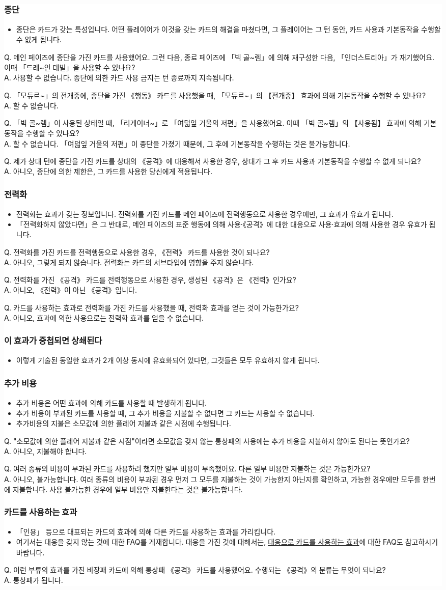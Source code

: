 ### 종단

- 종단은 카드가 갖는 특성입니다. 어떤 플레이어가 이것을 갖는 카드의 해결을 마쳤다면, 그 플레이어는 그 턴 동안, 카드 사용과 기본동작을 수행할 수 없게 됩니다.

Q. 메인 페이즈에 종단을 가진 카드를 사용했어요. 그런 다음, 종료 페이즈에 「빅 골~렘」에 의해 재구성한 다음, 「인더스트리아」가 재기했어요. 이때 「드레~인 데빌」을 사용할 수 있나요?  
A. 사용할 수 없습니다. 종단에 의한 카드 사용 금지는 턴 종료까지 지속됩니다.

Q. 「모듀르~」의 전개중에, 종단을 가진 《행동》 카드를 사용했을 때, 「모듀르~」의 【전개중】 효과에 의해 기본동작을 수행할 수 있나요?  
A. 할 수 없습니다.

Q. 「빅 골~렘」이 사용된 상태일 때, 「리게이너~」로 「여덟잎 거울의 저편」을 사용했어요. 이때 「빅 골~렘」의 【사용됨】 효과에 의해 기본동작을 수행할 수 있나요?  
A. 할 수 없습니다. 「여덟잎 거울의 저편」이 종단을 가졌기 때문에, 그 후에 기본동작을 수행하는 것은 불가능합니다.

Q. 제가 상대 턴에 종단을 가진 카드를 상대의 《공격》에 대응해서 사용한 경우, 상대가 그 후 카드 사용과 기본동작을 수행할 수 없게 되나요?  
A. 아니오, 종단에 의한 제한은, 그 카드를 사용한 당신에게 적용됩니다.

### 전력화

- 전력화는 효과가 갖는 정보입니다. 전력화를 가진 카드를 메인 페이즈에 전력행동으로 사용한 경우에만, 그 효과가 유효가 됩니다.
- 「전력화하지 않았다면」은 그 반대로, 메인 페이즈의 표준 행동에 의해 사용·《공격》에 대한 대응으로 사용·효과에 의해 사용한 경우 유효가 됩니다.

Q. 전력화를 가진 카드를 전력행동으로 사용한 경우, 《전력》 카드를 사용한 것이 되나요?  
A. 아니오, 그렇게 되지 않습니다. 전력화는 카드의 서브타입에 영향을 주지 않습니다.

Q. 전력화를 가진 《공격》 카드를 전력행동으로 사용한 경우, 생성된 《공격》은 《전력》인가요?  
A. 아니오, 《전력》이 아닌 《공격》입니다.

Q. 카드를 사용하는 효과로 전력화를 가진 카드를 사용했을 때, 전력화 효과를 얻는 것이 가능한가요?  
A. 아니오, 효과에 의한 사용으로는 전력화 효과를 얻을 수 없습니다.

### 이 효과가 중첩되면 상쇄된다

- 이렇게 기술된 동일한 효과가 2개 이상 동시에 유효화되어 있다면, 그것들은 모두 유효하지 않게 됩니다.

### 추가 비용

- 추가 비용은 어떤 효과에 의해 카드를 사용할 때 발생하게 됩니다.
- 추가 비용이 부과된 카드를 사용할 때, 그 추가 비용을 지불할 수 없다면 그 카드는 사용할 수 없습니다.
- 추가비용의 지불은 소모값에 의한 플레어 지불과 같은 시점에 수행됩니다.

Q. "소모값에 의한 플레어 지불과 같은 시점"이라면 소모값을 갖지 않는 통상패의 사용에는 추가 비용을 지불하지 않아도 된다는 뜻인가요?  
A. 아니오, 지불해야 합니다.

Q. 여러 종류의 비용이 부과된 카드를 사용하려 했지만 일부 비용이 부족했어요. 다른 일부 비용만 지불하는 것은 가능한가요?  
A. 아니오, 불가능합니다. 여러 종류의 비용이 부과된 경우 먼저 그 모두를 지불하는 것이 가능한지 아닌지를 확인하고, 가능한 경우에만 모두를 한번에 지불합니다. 사용 불가능한 경우에 일부 비용만 지불한다는 것은 불가능합니다.

### 카드를 사용하는 효과

- 「인용」 등으로 대표되는 카드의 효과에 의해 다른 카드를 사용하는 효과를 가리킵니다.
- 여기서는 대응을 갖지 않는 것에 대한 FAQ를 게재합니다. 대응을 가진 것에 대해서는, [대응으로 카드를 사용하는 효과](#대응으로-카드를-사용하는-효과)에 대한 FAQ도 참고하시기 바랍니다.

Q. 이런 부류의 효과를 가진 비장패 카드에 의해 통상패 《공격》 카드를 사용했어요. 수행되는 《공격》의 분류는 무엇이 되나요?  
A. 통상패가 됩니다.
